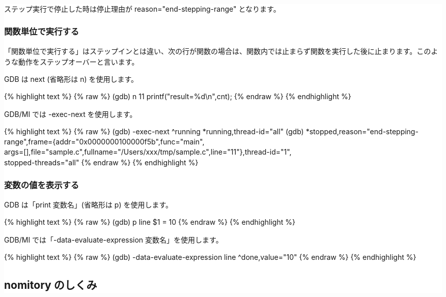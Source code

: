
ステップ実行で停止した時は停止理由が reason="end-stepping-range" となります。

### 関数単位で実行する

「関数単位で実行する」はステップインとは違い、次の行が関数の場合は、関数内では止まらず関数を実行した後に止まります。このような動作をステップオーバーと言います。

GDB は next (省略形は n) を使用します。

{% highlight text %}
{% raw %}
(gdb) n
11	    printf("result=%d\n",cnt);
{% endraw %}
{% endhighlight %}


GDB/MI では -exec-next を使用します。

{% highlight text %}
{% raw %}
(gdb) 
-exec-next
^running
*running,thread-id="all"
(gdb) 
*stopped,reason="end-stepping-range",frame={addr="0x0000000100000f5b",func="main",\
args=[],file="sample.c",fullname="/Users/xxx/tmp/sample.c",line="11"},thread-id="1",\
stopped-threads="all"
{% endraw %}
{% endhighlight %}


### 変数の値を表示する

GDB は「print 変数名」(省略形は p) を使用します。

{% highlight text %}
{% raw %}
(gdb) p line
$1 = 10
{% endraw %}
{% endhighlight %}


GDB/MI では「-data-evaluate-expression 変数名」を使用します。

{% highlight text %}
{% raw %}
(gdb) 
-data-evaluate-expression line
^done,value="10"
{% endraw %}
{% endhighlight %}


## nomitory のしくみ
